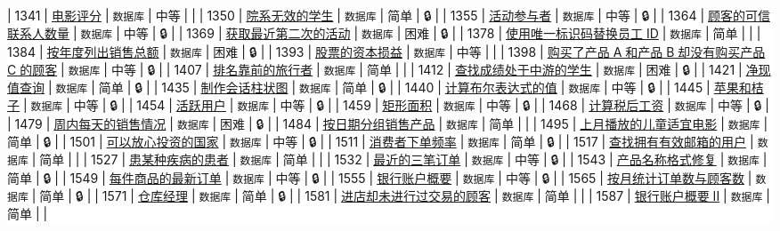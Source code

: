 | 1341 | [电影评分](/solution/1300-1399/1341.Movie%20Rating/README.md)                                                                                                | `数据库` | 中等 |      |
| 1350 | [院系无效的学生](/solution/1300-1399/1350.Students%20With%20Invalid%20Departments/README.md)                                                                 | `数据库` | 简单 | 🔒   |
| 1355 | [活动参与者](/solution/1300-1399/1355.Activity%20Participants/README.md)                                                                                     | `数据库` | 中等 | 🔒   |
| 1364 | [顾客的可信联系人数量](/solution/1300-1399/1364.Number%20of%20Trusted%20Contacts%20of%20a%20Customer/README.md)                                              | `数据库` | 中等 | 🔒   |
| 1369 | [获取最近第二次的活动](/solution/1300-1399/1369.Get%20the%20Second%20Most%20Recent%20Activity/README.md)                                                     | `数据库` | 困难 | 🔒   |
| 1378 | [使用唯一标识码替换员工 ID](/solution/1300-1399/1378.Replace%20Employee%20ID%20With%20The%20Unique%20Identifier/README.md)                                   | `数据库` | 简单 |      |
| 1384 | [按年度列出销售总额](/solution/1300-1399/1384.Total%20Sales%20Amount%20by%20Year/README.md)                                                                  | `数据库` | 困难 | 🔒   |
| 1393 | [股票的资本损益](/solution/1300-1399/1393.Capital%20GainLoss/README.md)                                                                                      | `数据库` | 中等 |      |
| 1398 | [购买了产品 A 和产品 B 却没有购买产品 C 的顾客](/solution/1300-1399/1398.Customers%20Who%20Bought%20Products%20A%20and%20B%20but%20Not%20C/README.md)        | `数据库` | 中等 | 🔒   |
| 1407 | [排名靠前的旅行者](/solution/1400-1499/1407.Top%20Travellers/README.md)                                                                                      | `数据库` | 简单 |      |
| 1412 | [查找成绩处于中游的学生](/solution/1400-1499/1412.Find%20the%20Quiet%20Students%20in%20All%20Exams/README.md)                                                | `数据库` | 困难 | 🔒   |
| 1421 | [净现值查询](/solution/1400-1499/1421.NPV%20Queries/README.md)                                                                                               | `数据库` | 简单 | 🔒   |
| 1435 | [制作会话柱状图](/solution/1400-1499/1435.Create%20a%20Session%20Bar%20Chart/README.md)                                                                      | `数据库` | 简单 | 🔒   |
| 1440 | [计算布尔表达式的值](/solution/1400-1499/1440.Evaluate%20Boolean%20Expression/README.md)                                                                     | `数据库` | 中等 | 🔒   |
| 1445 | [苹果和桔子](/solution/1400-1499/1445.Apples%20%26%20Oranges/README.md)                                                                                      | `数据库` | 中等 | 🔒   |
| 1454 | [活跃用户](/solution/1400-1499/1454.Active%20Users/README.md)                                                                                                | `数据库` | 中等 | 🔒   |
| 1459 | [矩形面积](/solution/1400-1499/1459.Rectangles%20Area/README.md)                                                                                             | `数据库` | 中等 | 🔒   |
| 1468 | [计算税后工资](/solution/1400-1499/1468.Calculate%20Salaries/README.md)                                                                                      | `数据库` | 中等 | 🔒   |
| 1479 | [周内每天的销售情况](/solution/1400-1499/1479.Sales%20by%20Day%20of%20the%20Week/README.md)                                                                  | `数据库` | 困难 | 🔒   |
| 1484 | [按日期分组销售产品](/solution/1400-1499/1484.Group%20Sold%20Products%20By%20The%20Date/README.md)                                                           | `数据库` | 简单 |      |
| 1495 | [上月播放的儿童适宜电影](/solution/1400-1499/1495.Friendly%20Movies%20Streamed%20Last%20Month/README.md)                                                     | `数据库` | 简单 | 🔒   |
| 1501 | [可以放心投资的国家](/solution/1500-1599/1501.Countries%20You%20Can%20Safely%20Invest%20In/README.md)                                                        | `数据库` | 中等 | 🔒   |
| 1511 | [消费者下单频率](/solution/1500-1599/1511.Customer%20Order%20Frequency/README.md)                                                                            | `数据库` | 简单 | 🔒   |
| 1517 | [查找拥有有效邮箱的用户](/solution/1500-1599/1517.Find%20Users%20With%20Valid%20E-Mails/README.md)                                                           | `数据库` | 简单 |      |
| 1527 | [患某种疾病的患者](/solution/1500-1599/1527.Patients%20With%20a%20Condition/README.md)                                                                       | `数据库` | 简单 |      |
| 1532 | [最近的三笔订单](/solution/1500-1599/1532.The%20Most%20Recent%20Three%20Orders/README.md)                                                                    | `数据库` | 中等 | 🔒   |
| 1543 | [产品名称格式修复](/solution/1500-1599/1543.Fix%20Product%20Name%20Format/README.md)                                                                         | `数据库` | 简单 | 🔒   |
| 1549 | [每件商品的最新订单](/solution/1500-1599/1549.The%20Most%20Recent%20Orders%20for%20Each%20Product/README.md)                                                 | `数据库` | 中等 | 🔒   |
| 1555 | [银行账户概要](/solution/1500-1599/1555.Bank%20Account%20Summary/README.md)                                                                                  | `数据库` | 中等 | 🔒   |
| 1565 | [按月统计订单数与顾客数](/solution/1500-1599/1565.Unique%20Orders%20and%20Customers%20Per%20Month/README.md)                                                 | `数据库` | 简单 | 🔒   |
| 1571 | [仓库经理](/solution/1500-1599/1571.Warehouse%20Manager/README.md)                                                                                           | `数据库` | 简单 | 🔒   |
| 1581 | [进店却未进行过交易的顾客](/solution/1500-1599/1581.Customer%20Who%20Visited%20but%20Did%20Not%20Make%20Any%20Transactions/README.md)                        | `数据库` | 简单 |      |
| 1587 | [银行账户概要 II](/solution/1500-1599/1587.Bank%20Account%20Summary%20II/README.md)                                                                          | `数据库` | 简单 |      |